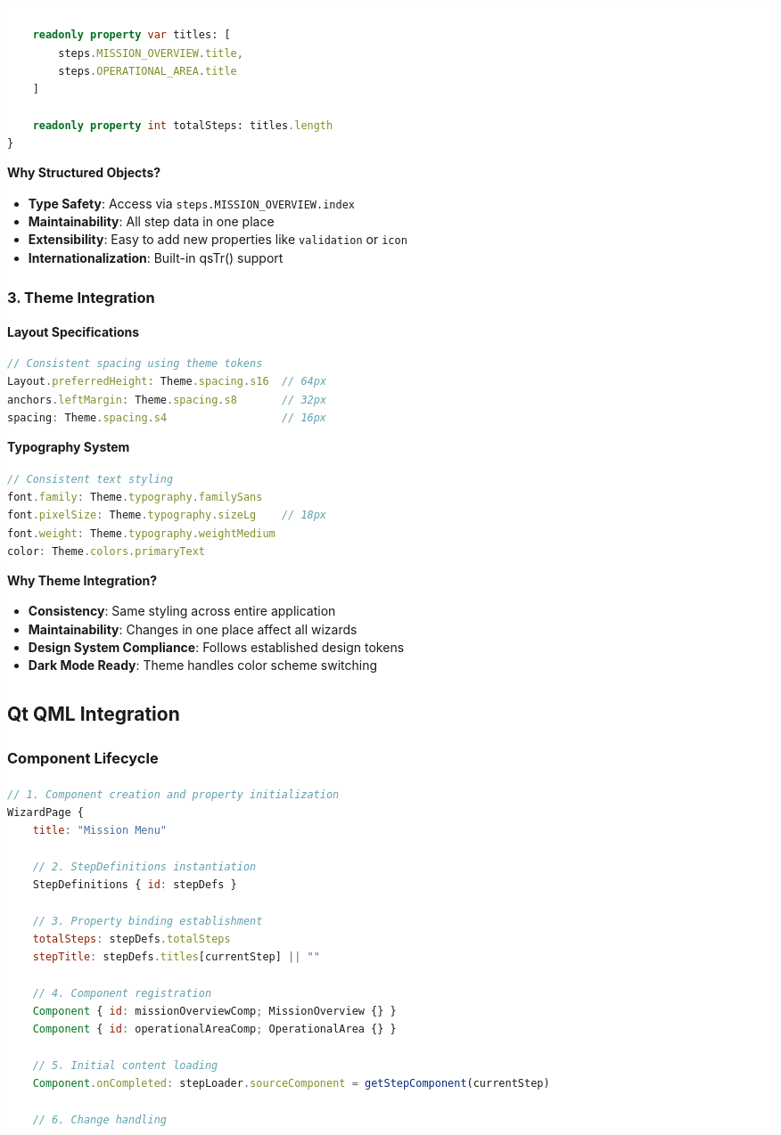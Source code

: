 ```qml
    
    readonly property var titles: [
        steps.MISSION_OVERVIEW.title,
        steps.OPERATIONAL_AREA.title
    ]
    
    readonly property int totalSteps: titles.length
}
```

**Why Structured Objects?**
- **Type Safety**: Access via `steps.MISSION_OVERVIEW.index`
- **Maintainability**: All step data in one place
- **Extensibility**: Easy to add new properties like `validation` or `icon`
- **Internationalization**: Built-in qsTr() support

### 3. Theme Integration

**Layout Specifications**
```qml
// Consistent spacing using theme tokens
Layout.preferredHeight: Theme.spacing.s16  // 64px
anchors.leftMargin: Theme.spacing.s8       // 32px
spacing: Theme.spacing.s4                  // 16px
```

**Typography System**
```qml
// Consistent text styling
font.family: Theme.typography.familySans
font.pixelSize: Theme.typography.sizeLg    // 18px
font.weight: Theme.typography.weightMedium
color: Theme.colors.primaryText
```

**Why Theme Integration?**
- **Consistency**: Same styling across entire application
- **Maintainability**: Changes in one place affect all wizards
- **Design System Compliance**: Follows established design tokens
- **Dark Mode Ready**: Theme handles color scheme switching

## Qt QML Integration

### Component Lifecycle

```qml
// 1. Component creation and property initialization
WizardPage {
    title: "Mission Menu"
    
    // 2. StepDefinitions instantiation
    StepDefinitions { id: stepDefs }
    
    // 3. Property binding establishment
    totalSteps: stepDefs.totalSteps
    stepTitle: stepDefs.titles[currentStep] || ""
    
    // 4. Component registration
    Component { id: missionOverviewComp; MissionOverview {} }
    Component { id: operationalAreaComp; OperationalArea {} }
    
    // 5. Initial content loading
    Component.onCompleted: stepLoader.sourceComponent = getStepComponent(currentStep)
    
    // 6. Change handling
```